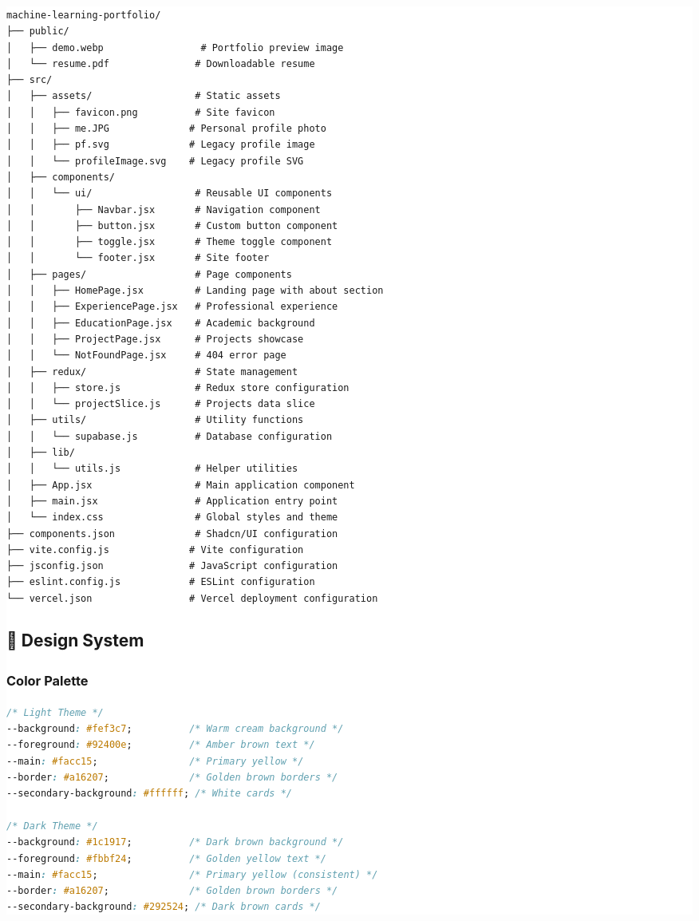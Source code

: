 ```
machine-learning-portfolio/
├── public/
│   ├── demo.webp                 # Portfolio preview image
│   └── resume.pdf               # Downloadable resume
├── src/
│   ├── assets/                  # Static assets
│   │   ├── favicon.png          # Site favicon
│   │   ├── me.JPG              # Personal profile photo
│   │   ├── pf.svg              # Legacy profile image
│   │   └── profileImage.svg    # Legacy profile SVG
│   ├── components/
│   │   └── ui/                  # Reusable UI components
│   │       ├── Navbar.jsx       # Navigation component
│   │       ├── button.jsx       # Custom button component
│   │       ├── toggle.jsx       # Theme toggle component
│   │       └── footer.jsx       # Site footer
│   ├── pages/                   # Page components
│   │   ├── HomePage.jsx         # Landing page with about section
│   │   ├── ExperiencePage.jsx   # Professional experience
│   │   ├── EducationPage.jsx    # Academic background
│   │   ├── ProjectPage.jsx      # Projects showcase
│   │   └── NotFoundPage.jsx     # 404 error page
│   ├── redux/                   # State management
│   │   ├── store.js             # Redux store configuration
│   │   └── projectSlice.js      # Projects data slice
│   ├── utils/                   # Utility functions
│   │   └── supabase.js          # Database configuration
│   ├── lib/
│   │   └── utils.js             # Helper utilities
│   ├── App.jsx                  # Main application component
│   ├── main.jsx                 # Application entry point
│   └── index.css                # Global styles and theme
├── components.json              # Shadcn/UI configuration
├── vite.config.js              # Vite configuration
├── jsconfig.json               # JavaScript configuration
├── eslint.config.js            # ESLint configuration
└── vercel.json                 # Vercel deployment configuration
```

## 🎨 Design System

### Color Palette
```css
/* Light Theme */
--background: #fef3c7;          /* Warm cream background */
--foreground: #92400e;          /* Amber brown text */
--main: #facc15;                /* Primary yellow */
--border: #a16207;              /* Golden brown borders */
--secondary-background: #ffffff; /* White cards */

/* Dark Theme */
--background: #1c1917;          /* Dark brown background */
--foreground: #fbbf24;          /* Golden yellow text */
--main: #facc15;                /* Primary yellow (consistent) */
--border: #a16207;              /* Golden brown borders */
--secondary-background: #292524; /* Dark brown cards */
```
